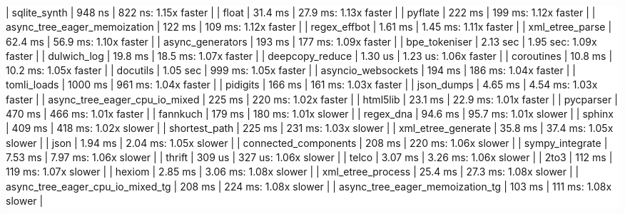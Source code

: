 | sqlite_synth                     | 948 ns                                                         | 822 ns: 1.15x faster                                                    |
| float                            | 31.4 ms                                                        | 27.9 ms: 1.13x faster                                                   |
| pyflate                          | 222 ms                                                         | 199 ms: 1.12x faster                                                    |
| async_tree_eager_memoization     | 122 ms                                                         | 109 ms: 1.12x faster                                                    |
| regex_effbot                     | 1.61 ms                                                        | 1.45 ms: 1.11x faster                                                   |
| xml_etree_parse                  | 62.4 ms                                                        | 56.9 ms: 1.10x faster                                                   |
| async_generators                 | 193 ms                                                         | 177 ms: 1.09x faster                                                    |
| bpe_tokeniser                    | 2.13 sec                                                       | 1.95 sec: 1.09x faster                                                  |
| dulwich_log                      | 19.8 ms                                                        | 18.5 ms: 1.07x faster                                                   |
| deepcopy_reduce                  | 1.30 us                                                        | 1.23 us: 1.06x faster                                                   |
| coroutines                       | 10.8 ms                                                        | 10.2 ms: 1.05x faster                                                   |
| docutils                         | 1.05 sec                                                       | 999 ms: 1.05x faster                                                    |
| asyncio_websockets               | 194 ms                                                         | 186 ms: 1.04x faster                                                    |
| tomli_loads                      | 1000 ms                                                        | 961 ms: 1.04x faster                                                    |
| pidigits                         | 166 ms                                                         | 161 ms: 1.03x faster                                                    |
| json_dumps                       | 4.65 ms                                                        | 4.54 ms: 1.03x faster                                                   |
| async_tree_eager_cpu_io_mixed    | 225 ms                                                         | 220 ms: 1.02x faster                                                    |
| html5lib                         | 23.1 ms                                                        | 22.9 ms: 1.01x faster                                                   |
| pycparser                        | 470 ms                                                         | 466 ms: 1.01x faster                                                    |
| fannkuch                         | 179 ms                                                         | 180 ms: 1.01x slower                                                    |
| regex_dna                        | 94.6 ms                                                        | 95.7 ms: 1.01x slower                                                   |
| sphinx                           | 409 ms                                                         | 418 ms: 1.02x slower                                                    |
| shortest_path                    | 225 ms                                                         | 231 ms: 1.03x slower                                                    |
| xml_etree_generate               | 35.8 ms                                                        | 37.4 ms: 1.05x slower                                                   |
| json                             | 1.94 ms                                                        | 2.04 ms: 1.05x slower                                                   |
| connected_components             | 208 ms                                                         | 220 ms: 1.06x slower                                                    |
| sympy_integrate                  | 7.53 ms                                                        | 7.97 ms: 1.06x slower                                                   |
| thrift                           | 309 us                                                         | 327 us: 1.06x slower                                                    |
| telco                            | 3.07 ms                                                        | 3.26 ms: 1.06x slower                                                   |
| 2to3                             | 112 ms                                                         | 119 ms: 1.07x slower                                                    |
| hexiom                           | 2.85 ms                                                        | 3.06 ms: 1.08x slower                                                   |
| xml_etree_process                | 25.4 ms                                                        | 27.3 ms: 1.08x slower                                                   |
| async_tree_eager_cpu_io_mixed_tg | 208 ms                                                         | 224 ms: 1.08x slower                                                    |
| async_tree_eager_memoization_tg  | 103 ms                                                         | 111 ms: 1.08x slower                                                    |